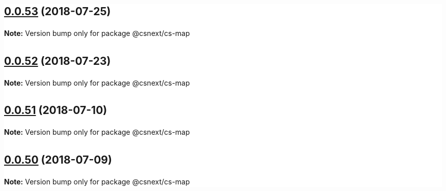 <a name="0.0.53"></a>
## [0.0.53](https://github.com/TNOCS/csnext/compare/v0.0.52...v0.0.53) (2018-07-25)




**Note:** Version bump only for package @csnext/cs-map

<a name="0.0.52"></a>
## [0.0.52](https://github.com/TNOCS/csnext/compare/v0.0.51...v0.0.52) (2018-07-23)




**Note:** Version bump only for package @csnext/cs-map

<a name="0.0.51"></a>
## [0.0.51](https://github.com/TNOCS/csnext/compare/v0.0.50...v0.0.51) (2018-07-10)




**Note:** Version bump only for package @csnext/cs-map

<a name="0.0.50"></a>
## [0.0.50](https://github.com/TNOCS/csnext/compare/v0.0.49...v0.0.50) (2018-07-09)




**Note:** Version bump only for package @csnext/cs-map
